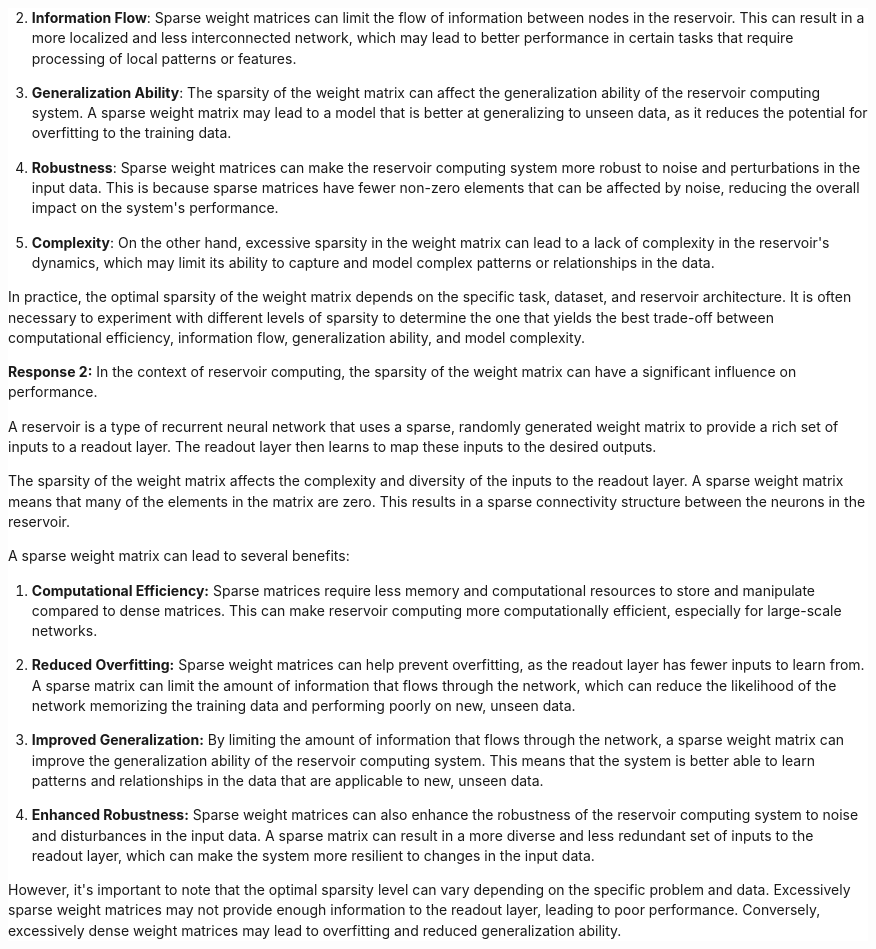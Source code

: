 2. **Information Flow**: Sparse weight matrices can limit the flow of information between nodes in the reservoir. This can result in a more localized and less interconnected network, which may lead to better performance in certain tasks that require processing of local patterns or features.

3. **Generalization Ability**: The sparsity of the weight matrix can affect the generalization ability of the reservoir computing system. A sparse weight matrix may lead to a model that is better at generalizing to unseen data, as it reduces the potential for overfitting to the training data.

4. **Robustness**: Sparse weight matrices can make the reservoir computing system more robust to noise and perturbations in the input data. This is because sparse matrices have fewer non-zero elements that can be affected by noise, reducing the overall impact on the system's performance.

5. **Complexity**: On the other hand, excessive sparsity in the weight matrix can lead to a lack of complexity in the reservoir's dynamics, which may limit its ability to capture and model complex patterns or relationships in the data.

In practice, the optimal sparsity of the weight matrix depends on the specific task, dataset, and reservoir architecture. It is often necessary to experiment with different levels of sparsity to determine the one that yields the best trade-off between computational efficiency, information flow, generalization ability, and model complexity.

**Response 2:**
 In the context of reservoir computing, the sparsity of the weight matrix can have a significant influence on performance.

A reservoir is a type of recurrent neural network that uses a sparse, randomly generated weight matrix to provide a rich set of inputs to a readout layer. The readout layer then learns to map these inputs to the desired outputs.

The sparsity of the weight matrix affects the complexity and diversity of the inputs to the readout layer. A sparse weight matrix means that many of the elements in the matrix are zero. This results in a sparse connectivity structure between the neurons in the reservoir.

A sparse weight matrix can lead to several benefits:

1. **Computational Efficiency:** Sparse matrices require less memory and computational resources to store and manipulate compared to dense matrices. This can make reservoir computing more computationally efficient, especially for large-scale networks.

2. **Reduced Overfitting:** Sparse weight matrices can help prevent overfitting, as the readout layer has fewer inputs to learn from. A sparse matrix can limit the amount of information that flows through the network, which can reduce the likelihood of the network memorizing the training data and performing poorly on new, unseen data.

3. **Improved Generalization:** By limiting the amount of information that flows through the network, a sparse weight matrix can improve the generalization ability of the reservoir computing system. This means that the system is better able to learn patterns and relationships in the data that are applicable to new, unseen data.

4. **Enhanced Robustness:** Sparse weight matrices can also enhance the robustness of the reservoir computing system to noise and disturbances in the input data. A sparse matrix can result in a more diverse and less redundant set of inputs to the readout layer, which can make the system more resilient to changes in the input data.

However, it's important to note that the optimal sparsity level can vary depending on the specific problem and data. Excessively sparse weight matrices may not provide enough information to the readout layer, leading to poor performance. Conversely, excessively dense weight matrices may lead to overfitting and reduced generalization ability.
